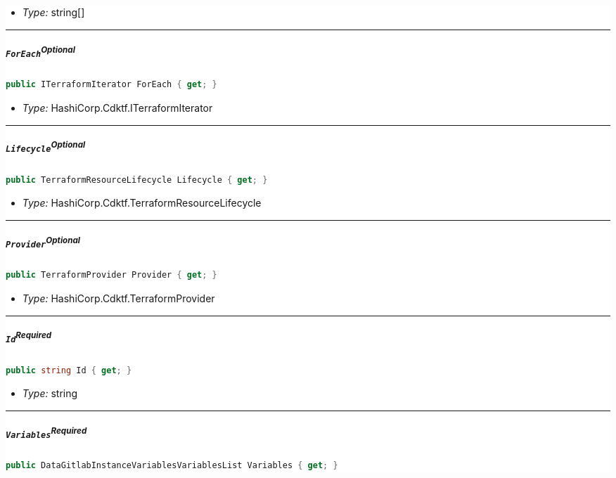 - *Type:* string[]

---

##### `ForEach`<sup>Optional</sup> <a name="ForEach" id="@cdktf/provider-gitlab.dataGitlabInstanceVariables.DataGitlabInstanceVariables.property.forEach"></a>

```csharp
public ITerraformIterator ForEach { get; }
```

- *Type:* HashiCorp.Cdktf.ITerraformIterator

---

##### `Lifecycle`<sup>Optional</sup> <a name="Lifecycle" id="@cdktf/provider-gitlab.dataGitlabInstanceVariables.DataGitlabInstanceVariables.property.lifecycle"></a>

```csharp
public TerraformResourceLifecycle Lifecycle { get; }
```

- *Type:* HashiCorp.Cdktf.TerraformResourceLifecycle

---

##### `Provider`<sup>Optional</sup> <a name="Provider" id="@cdktf/provider-gitlab.dataGitlabInstanceVariables.DataGitlabInstanceVariables.property.provider"></a>

```csharp
public TerraformProvider Provider { get; }
```

- *Type:* HashiCorp.Cdktf.TerraformProvider

---

##### `Id`<sup>Required</sup> <a name="Id" id="@cdktf/provider-gitlab.dataGitlabInstanceVariables.DataGitlabInstanceVariables.property.id"></a>

```csharp
public string Id { get; }
```

- *Type:* string

---

##### `Variables`<sup>Required</sup> <a name="Variables" id="@cdktf/provider-gitlab.dataGitlabInstanceVariables.DataGitlabInstanceVariables.property.variables"></a>

```csharp
public DataGitlabInstanceVariablesVariablesList Variables { get; }
```
